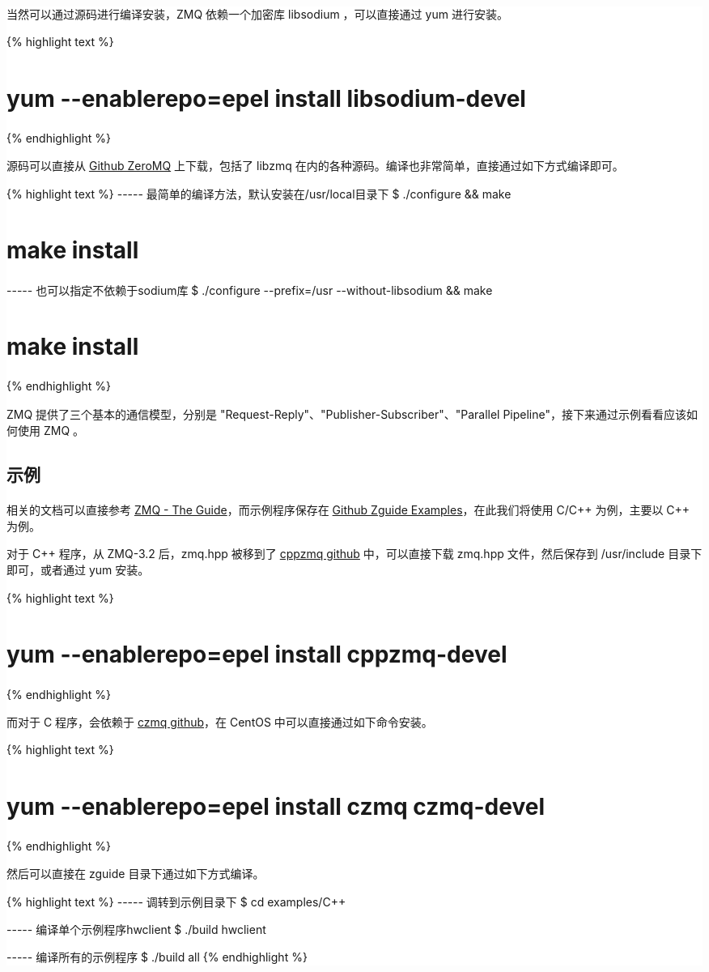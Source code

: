 当然可以通过源码进行编译安装，ZMQ 依赖一个加密库 libsodium ，可以直接通过 yum 进行安装。

{% highlight text %}
# yum --enablerepo=epel install libsodium-devel
{% endhighlight %}

源码可以直接从 [Github ZeroMQ](https://github.com/zeromq) 上下载，包括了 libzmq 在内的各种源码。编译也非常简单，直接通过如下方式编译即可。

{% highlight text %}
----- 最简单的编译方法，默认安装在/usr/local目录下
$ ./configure && make
# make install

----- 也可以指定不依赖于sodium库
$ ./configure --prefix=/usr --without-libsodium && make
# make install
{% endhighlight %}

ZMQ 提供了三个基本的通信模型，分别是 "Request-Reply"、"Publisher-Subscriber"、"Parallel Pipeline"，接下来通过示例看看应该如何使用 ZMQ 。

## 示例

相关的文档可以直接参考 [ZMQ - The Guide](http://zguide.zeromq.org/page:all)，而示例程序保存在 [Github Zguide Examples](https://github.com/imatix/zguide/tree/master/examples/)，在此我们将使用 C/C++ 为例，主要以 C++ 为例。

对于 C++ 程序，从 ZMQ-3.2 后，zmq.hpp 被移到了 [cppzmq github](https://github.com/zeromq/cppzmq) 中，可以直接下载 zmq.hpp 文件，然后保存到 /usr/include 目录下即可，或者通过 yum 安装。

{% highlight text %}
# yum --enablerepo=epel install cppzmq-devel
{% endhighlight %}

而对于 C 程序，会依赖于 [czmq github](https://github.com/zeromq/czmq)，在 CentOS 中可以直接通过如下命令安装。

{% highlight text %}
# yum --enablerepo=epel install czmq czmq-devel
{% endhighlight %}

然后可以直接在 zguide 目录下通过如下方式编译。

{% highlight text %}
----- 调转到示例目录下
$ cd examples/C++

----- 编译单个示例程序hwclient
$ ./build hwclient

----- 编译所有的示例程序
$ ./build all
{% endhighlight %}
